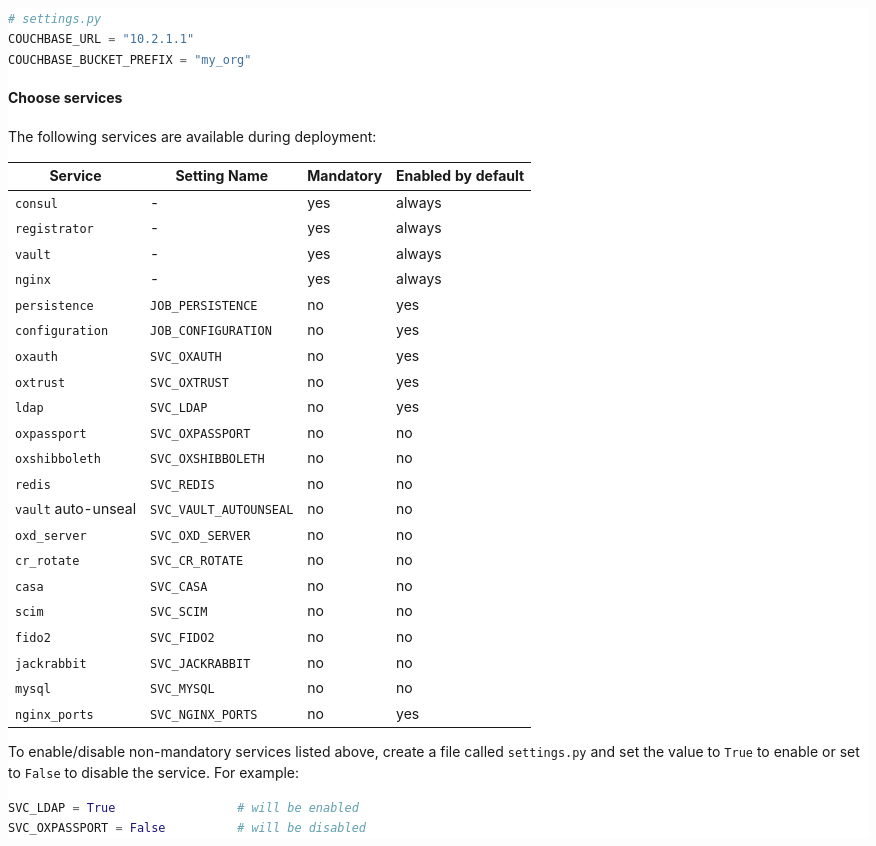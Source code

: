```python
# settings.py
COUCHBASE_URL = "10.2.1.1"
COUCHBASE_BUCKET_PREFIX = "my_org"
```

#### Choose services

The following services are available during deployment:

| Service             | Setting Name           | Mandatory | Enabled by default|
| ------------------- | ---------------------- | --------- | ----------------- |
| `consul`            | -                      | yes       | always            |
| `registrator`       | -                      | yes       | always            |
| `vault`             | -                      | yes       | always            |
| `nginx`             | -                      | yes       | always            |
| `persistence`       | `JOB_PERSISTENCE`      | no        | yes               |
| `configuration`     | `JOB_CONFIGURATION`    | no        | yes               |
| `oxauth`            | `SVC_OXAUTH`           | no        | yes               |
| `oxtrust`           | `SVC_OXTRUST`          | no        | yes               |
| `ldap`              | `SVC_LDAP`             | no        | yes               |
| `oxpassport`        | `SVC_OXPASSPORT`       | no        | no                |
| `oxshibboleth`      | `SVC_OXSHIBBOLETH`     | no        | no                |
| `redis`             | `SVC_REDIS`            | no        | no                |
| `vault` auto-unseal | `SVC_VAULT_AUTOUNSEAL` | no        | no                |
| `oxd_server`        | `SVC_OXD_SERVER`       | no        | no                |
| `cr_rotate`         | `SVC_CR_ROTATE`        | no        | no                |
| `casa`              | `SVC_CASA`             | no        | no                |
| `scim`              | `SVC_SCIM`             | no        | no                |
| `fido2`             | `SVC_FIDO2`            | no        | no                |
| `jackrabbit`        | `SVC_JACKRABBIT`       | no        | no                |
| `mysql`             | `SVC_MYSQL`            | no        | no                |
| `nginx_ports`       | `SVC_NGINX_PORTS`      | no        | yes               |

To enable/disable non-mandatory services listed above, create a file called `settings.py` and set the value to `True` to enable or set to `False` to disable the service. For example:

```python
SVC_LDAP = True                 # will be enabled
SVC_OXPASSPORT = False          # will be disabled
```
